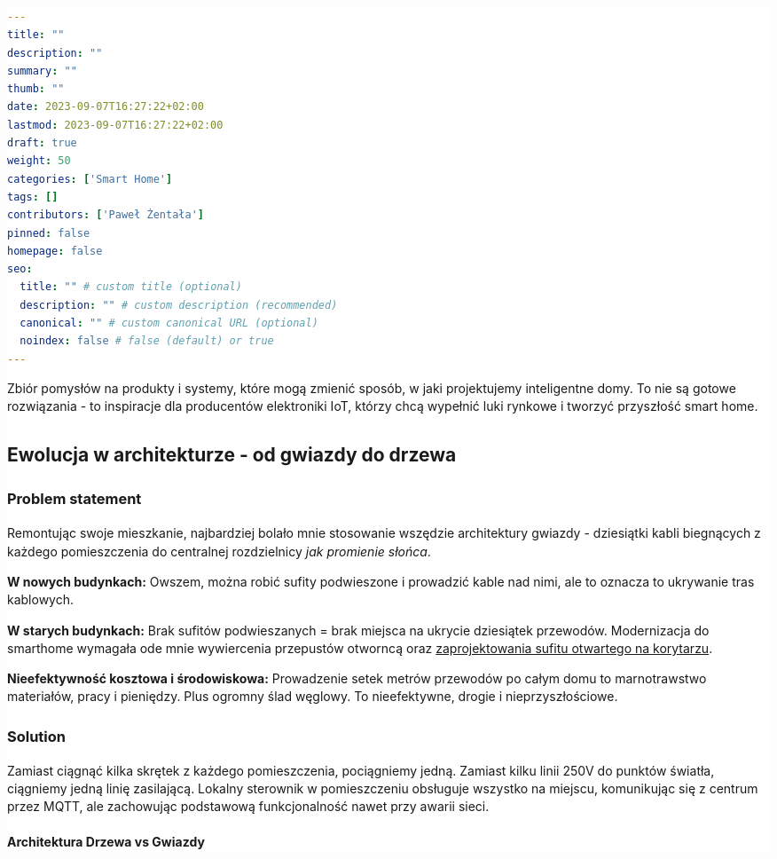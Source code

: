 ```yaml
---
title: ""
description: ""
summary: ""
thumb: ""
date: 2023-09-07T16:27:22+02:00
lastmod: 2023-09-07T16:27:22+02:00
draft: true
weight: 50
categories: ['Smart Home']
tags: []
contributors: ['Paweł Żentała']
pinned: false
homepage: false
seo:
  title: "" # custom title (optional)
  description: "" # custom description (recommended)
  canonical: "" # custom canonical URL (optional)
  noindex: false # false (default) or true
---
```


Zbiór pomysłów na produkty i systemy, które mogą zmienić sposób, w jaki projektujemy inteligentne domy. To nie są gotowe rozwiązania - to inspiracje dla producentów elektroniki IoT, którzy chcą wypełnić luki rynkowe i tworzyć przyszłość smart home.

## Ewolucja w architekturze - od gwiazdy do drzewa

### Problem statement

Remontując swoje mieszkanie, najbardziej bolało mnie stosowanie wszędzie architektury gwiazdy - dziesiątki kabli biegnących z każdego pomieszczenia do centralnej rozdzielnicy *jak promienie słońca*.

**W nowych budynkach:** Owszem, można robić sufity podwieszone i prowadzić kable nad nimi, ale to oznacza to ukrywanie tras kablowych.

**W starych budynkach:** Brak sufitów podwieszanych = brak miejsca na ukrycie dziesiątek przewodów. Modernizacja do smarthome wymagała ode mnie wywiercenia przepustów otworncą oraz [zaprojektowania sufitu otwartego na korytarzu]().

**Nieefektywność kosztowa i środowiskowa:** Prowadzenie setek metrów przewodów po całym domu to marnotrawstwo materiałów, pracy i pieniędzy. Plus ogromny ślad węglowy. To nieefektywne, drogie i nieprzyszłościowe.

### Solution

Zamiast ciągnąć kilka skrętek z każdego pomieszczenia, pociągniemy jedną. Zamiast kilku linii 250V do punktów światła, ciągniemy jedną linię zasilającą. Lokalny sterownik w pomieszczeniu obsługuje wszystko na miejscu, komunikując się z centrum przez MQTT, ale zachowując podstawową funkcjonalność nawet przy awarii sieci.

#### Architektura Drzewa vs Gwiazdy
